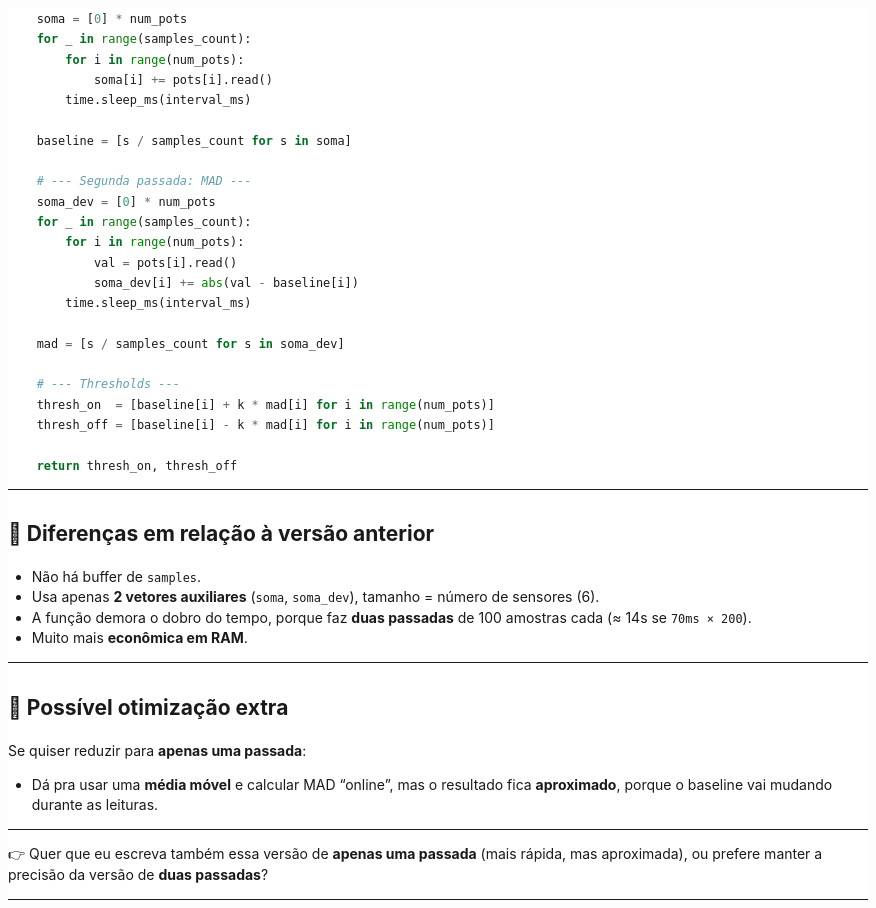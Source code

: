 ```python
    soma = [0] * num_pots
    for _ in range(samples_count):
        for i in range(num_pots):
            soma[i] += pots[i].read()
        time.sleep_ms(interval_ms)

    baseline = [s / samples_count for s in soma]

    # --- Segunda passada: MAD ---
    soma_dev = [0] * num_pots
    for _ in range(samples_count):
        for i in range(num_pots):
            val = pots[i].read()
            soma_dev[i] += abs(val - baseline[i])
        time.sleep_ms(interval_ms)

    mad = [s / samples_count for s in soma_dev]

    # --- Thresholds ---
    thresh_on  = [baseline[i] + k * mad[i] for i in range(num_pots)]
    thresh_off = [baseline[i] - k * mad[i] for i in range(num_pots)]

    return thresh_on, thresh_off
```

---

## 🔹 Diferenças em relação à versão anterior

* Não há buffer de `samples`.
* Usa apenas **2 vetores auxiliares** (`soma`, `soma_dev`), tamanho = número de sensores (6).
* A função demora o dobro do tempo, porque faz **duas passadas** de 100 amostras cada (≈ 14s se `70ms × 200`).
* Muito mais **econômica em RAM**.

---

## 🔹 Possível otimização extra

Se quiser reduzir para **apenas uma passada**:

* Dá pra usar uma **média móvel** e calcular MAD “online”, mas o resultado fica **aproximado**, porque o baseline vai mudando durante as leituras.

---

👉 Quer que eu escreva também essa versão de **apenas uma passada** (mais rápida, mas aproximada), ou prefere manter a precisão da versão de **duas passadas**?



---
